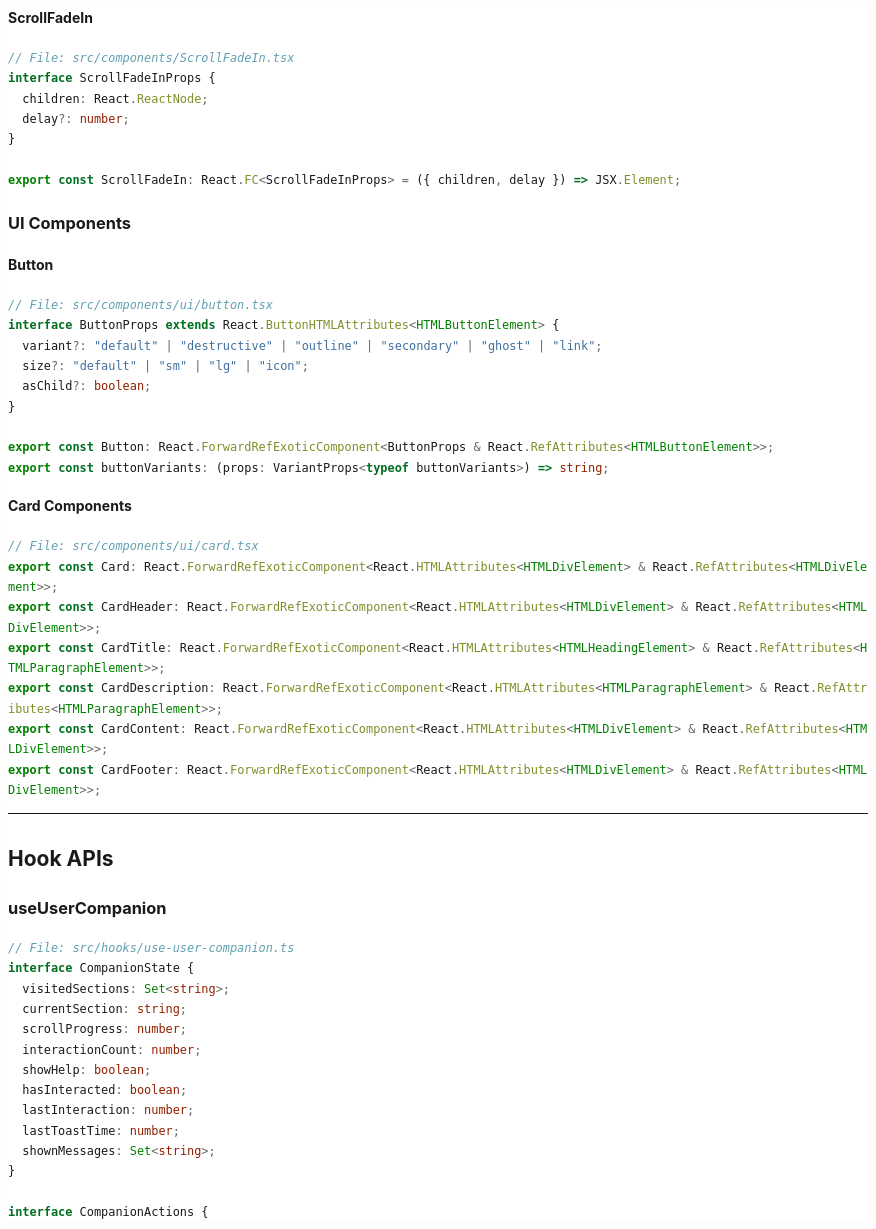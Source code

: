 #### ScrollFadeIn
```typescript
// File: src/components/ScrollFadeIn.tsx
interface ScrollFadeInProps {
  children: React.ReactNode;
  delay?: number;
}

export const ScrollFadeIn: React.FC<ScrollFadeInProps> = ({ children, delay }) => JSX.Element;
```

### UI Components

#### Button
```typescript
// File: src/components/ui/button.tsx
interface ButtonProps extends React.ButtonHTMLAttributes<HTMLButtonElement> {
  variant?: "default" | "destructive" | "outline" | "secondary" | "ghost" | "link";
  size?: "default" | "sm" | "lg" | "icon";
  asChild?: boolean;
}

export const Button: React.ForwardRefExoticComponent<ButtonProps & React.RefAttributes<HTMLButtonElement>>;
export const buttonVariants: (props: VariantProps<typeof buttonVariants>) => string;
```

#### Card Components
```typescript
// File: src/components/ui/card.tsx
export const Card: React.ForwardRefExoticComponent<React.HTMLAttributes<HTMLDivElement> & React.RefAttributes<HTMLDivElement>>;
export const CardHeader: React.ForwardRefExoticComponent<React.HTMLAttributes<HTMLDivElement> & React.RefAttributes<HTMLDivElement>>;
export const CardTitle: React.ForwardRefExoticComponent<React.HTMLAttributes<HTMLHeadingElement> & React.RefAttributes<HTMLParagraphElement>>;
export const CardDescription: React.ForwardRefExoticComponent<React.HTMLAttributes<HTMLParagraphElement> & React.RefAttributes<HTMLParagraphElement>>;
export const CardContent: React.ForwardRefExoticComponent<React.HTMLAttributes<HTMLDivElement> & React.RefAttributes<HTMLDivElement>>;
export const CardFooter: React.ForwardRefExoticComponent<React.HTMLAttributes<HTMLDivElement> & React.RefAttributes<HTMLDivElement>>;
```

---

## Hook APIs

### useUserCompanion
```typescript
// File: src/hooks/use-user-companion.ts
interface CompanionState {
  visitedSections: Set<string>;
  currentSection: string;
  scrollProgress: number;
  interactionCount: number;
  showHelp: boolean;
  hasInteracted: boolean;
  lastInteraction: number;
  lastToastTime: number;
  shownMessages: Set<string>;
}

interface CompanionActions {
```